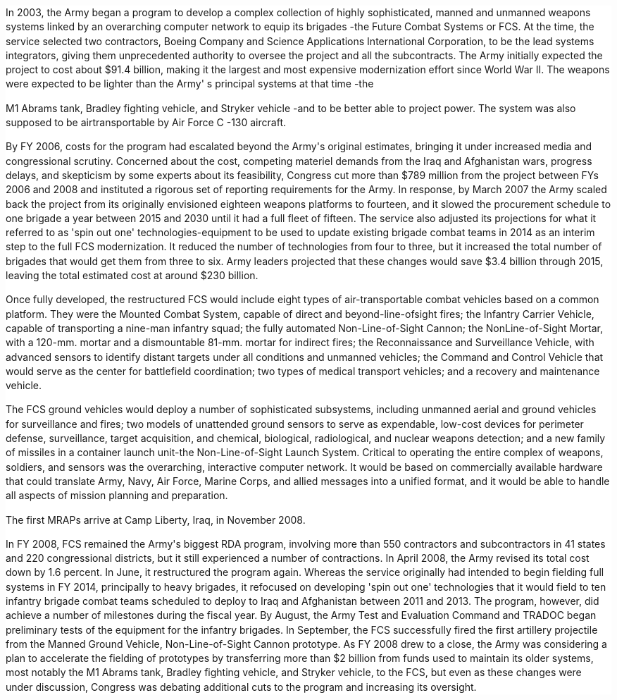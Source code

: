 In 2003, the Army began a program to develop a complex collection of highly sophisticated, manned and unmanned weapons systems linked by  an  overarching  computer  network  to  equip  its  brigades -the  Future Combat Systems or FCS. At the time, the service selected two contractors, Boeing Company and Science Applications International Corporation, to be the lead systems integrators, giving them unprecedented authority to oversee the project and all the subcontracts. The Army initially expected the  project  to  cost  about  $91.4  billion,  making  it  the  largest  and  most expensive  modernization  effort  since World War  II. The  weapons  were expected to be lighter than the Army' s principal systems at that time -the

M1 Abrams tank, Bradley fighting vehicle, and Stryker vehicle -and to be better able to project power. The system was also supposed to be airtransportable by Air Force C -130 aircraft.

By FY 2006, costs for the program had escalated beyond the Army's original estimates, bringing it under increased media and congressional scrutiny.  Concerned  about  the  cost,  competing  materiel  demands  from the Iraq and Afghanistan wars, progress delays, and skepticism by some experts about its feasibility, Congress cut more than $789 million from the project between FYs 2006 and 2008 and instituted a rigorous set of reporting  requirements  for  the  Army.  In  response,  by  March  2007  the Army  scaled  back  the  project  from  its  originally  envisioned  eighteen weapons platforms to fourteen, and it slowed the procurement schedule to one brigade a year between 2015 and 2030 until it had a full fleet of fifteen. The service also adjusted its projections for what it referred to as 'spin out one' technologies-equipment to be used to update existing brigade combat teams in 2014 as an interim step to the full FCS modernization. It reduced the number of technologies from four to three, but it increased the total number of brigades that would get them from three to six. Army leaders projected that these changes would save $3.4 billion through 2015, leaving the total estimated cost at around $230 billion.

Once fully developed, the restructured FCS would include eight types of air-transportable combat vehicles based on a common platform. They were the Mounted Combat System, capable of direct and beyond-line-ofsight fires; the Infantry Carrier Vehicle, capable of transporting a nine-man infantry squad; the fully automated Non-Line-of-Sight Cannon; the NonLine-of-Sight Mortar, with a 120-mm. mortar and a dismountable 81-mm. mortar  for  indirect  fires;  the  Reconnaissance  and  Surveillance Vehicle, with advanced sensors to identify distant targets under all conditions and unmanned vehicles; the Command and Control Vehicle that would serve as the center for battlefield coordination; two types of medical transport vehicles; and a recovery and maintenance vehicle.

The FCS ground vehicles would deploy a number of sophisticated subsystems, including unmanned  aerial and ground vehicles for surveillance and fires; two models of unattended ground sensors to serve as expendable,  low-cost  devices  for  perimeter  defense,  surveillance, target  acquisition,  and  chemical,  biological,  radiological,  and  nuclear weapons detection; and a new family of missiles in a container launch unit-the Non-Line-of-Sight Launch System. Critical to operating the entire complex of weapons, soldiers, and sensors was the overarching, interactive  computer  network.  It  would  be  based  on  commercially available hardware that could translate Army, Navy, Air Force, Marine Corps, and allied messages into a unified format, and it would be able to handle all aspects of mission planning and preparation.

The first MRAPs arrive at Camp Liberty, Iraq, in November 2008.



In  FY  2008,  FCS  remained  the  Army's  biggest  RDA  program, involving more than 550 contractors and subcontractors in 41 states and 220 congressional districts, but it still experienced a number of contractions. In April 2008, the Army revised its total cost down by 1.6 percent. In June, it  restructured  the  program  again.  Whereas  the  service  originally  had intended to begin fielding full systems in FY 2014, principally to heavy brigades, it refocused on developing 'spin out one' technologies that it would field to ten infantry brigade combat teams scheduled to deploy to Iraq  and  Afghanistan  between  2011  and  2013.  The  program,  however, did achieve a number of milestones during the fiscal year. By August, the Army Test and Evaluation Command and TRADOC began preliminary tests of the equipment for the infantry brigades. In September, the FCS successfully  fired  the  first  artillery  projectile  from  the  Manned  Ground Vehicle, Non-Line-of-Sight Cannon prototype. As FY 2008 drew to a close, the Army was considering a plan to accelerate the fielding of prototypes by transferring more than $2 billion from funds used to maintain its older systems,  most  notably  the  M1  Abrams  tank,  Bradley  fighting  vehicle, and Stryker vehicle, to the FCS, but even as these changes were under discussion,  Congress  was  debating  additional  cuts  to  the  program  and increasing its oversight.
